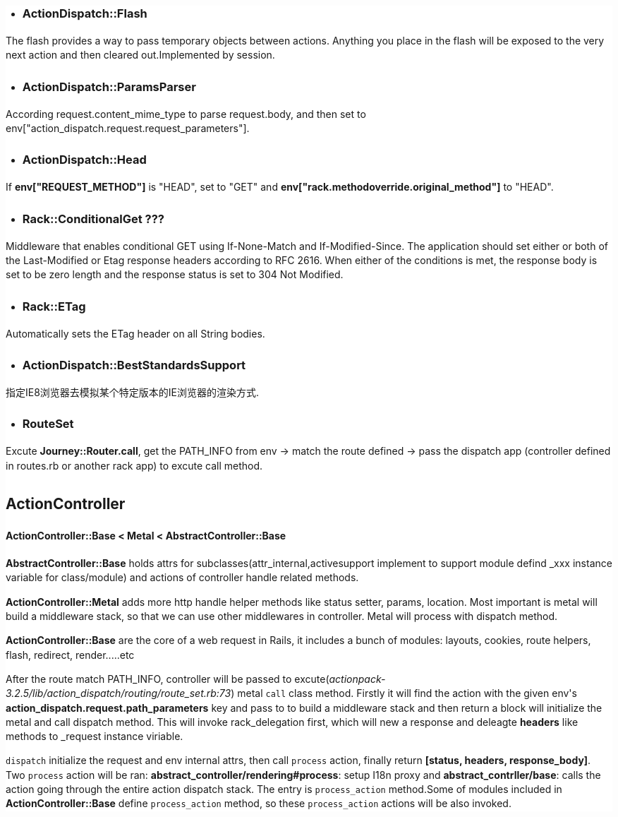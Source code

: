 *   ### ActionDispatch::Flash
The flash provides a way to pass temporary objects between actions. Anything you place in the flash will be exposed to the very next action and then cleared out.Implemented by session.  

*   ### ActionDispatch::ParamsParser
According request.content_mime_type to parse request.body, and then set to env["action_dispatch.request.request_parameters"].

*   ### ActionDispatch::Head
If __env["REQUEST_METHOD"]__ is "HEAD", set to "GET" and __env["rack.methodoverride.original_method"]__ to "HEAD".

*   ### Rack::ConditionalGet ???
Middleware that enables conditional GET using If-None-Match and If-Modified-Since. The application should set either or both of the Last-Modified or Etag response headers according to RFC 2616. When either of the conditions is met, the response body is set to be zero length and the response status is set to 304 Not Modified.

*   ### Rack::ETag
Automatically sets the ETag header on all String bodies.

*   ### ActionDispatch::BestStandardsSupport
指定IE8浏览器去模拟某个特定版本的IE浏览器的渲染方式.

*   ### RouteSet
Excute __Journey::Router.call__, get the PATH_INFO from env -> match the route defined -> pass the dispatch app (controller defined in routes.rb or another rack app) to excute call method.

## ActionController
#### ActionController::Base < Metal < AbstractController::Base
__AbstractController::Base__ holds attrs for subclasses(attr_internal,activesupport implement to support module defind _xxx instance variable for class/module) and actions of controller handle related methods.  

__ActionController::Metal__ adds more http handle helper methods like status setter, params, location. Most important is metal will build a middleware stack, so that we can use other middlewares in controller. Metal will process with dispatch method.  

__ActionController::Base__ are the core of a web request in Rails, it includes a bunch of modules: layouts, cookies, route helpers, flash, redirect, render.....etc  

After the route match PATH_INFO, controller will be passed to excute(*actionpack-3.2.5/lib/action_dispatch/routing/route_set.rb:73*) metal `call` class method. Firstly it will find the action with the given env's __action_dispatch.request.path_parameters__ key and pass to to build a middleware stack and then return a block will initialize the metal and call dispatch method. This will invoke rack_delegation first, which will new a response and deleagte __headers__ like methods to _request instance viriable.

`dispatch` initialize the request and env internal attrs, then call `process` action, finally return __[status, headers, response_body]__. Two `process` action will be ran: __abstract_controller/rendering#process__: setup I18n proxy and __abstract_contrller/base__: calls the action going through the entire action dispatch stack. The entry is `process_action` method.Some of modules included in __ActionController::Base__ define `process_action` method, so these `process_action` actions will be also invoked.  
